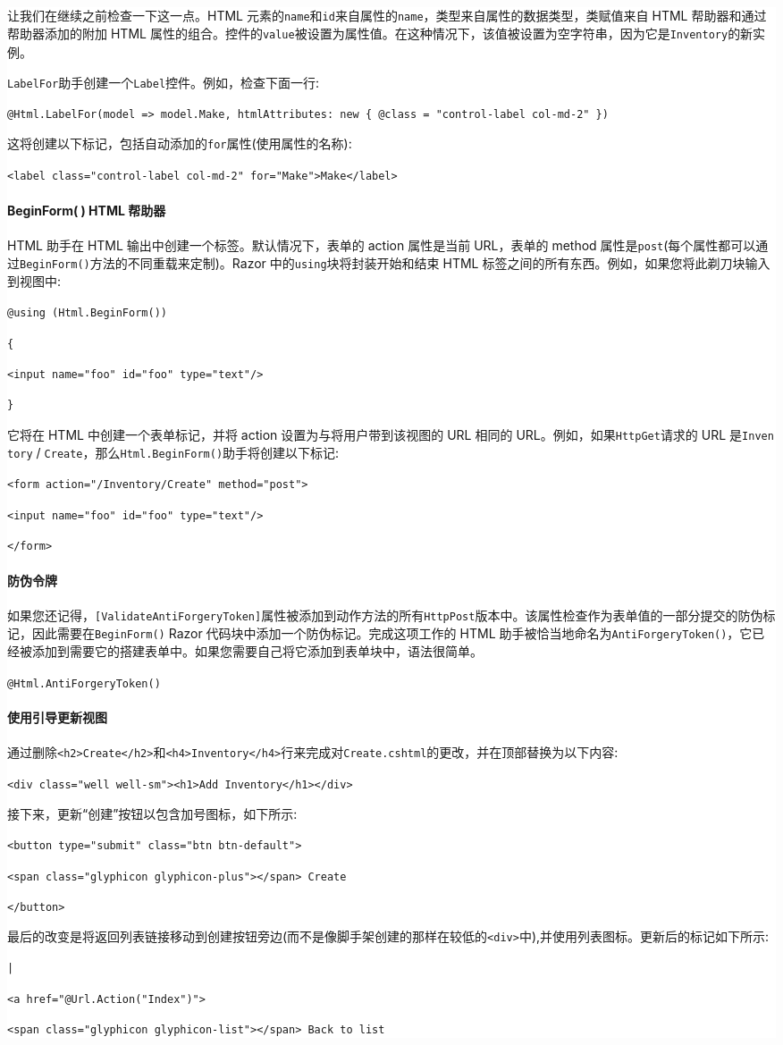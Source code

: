 让我们在继续之前检查一下这一点。HTML 元素的`name`和`id`来自属性的`name`，类型来自属性的数据类型，类赋值来自 HTML 帮助器和通过帮助器添加的附加 HTML 属性的组合。控件的`value`被设置为属性值。在这种情况下，该值被设置为空字符串，因为它是`Inventory`的新实例。

`LabelFor`助手创建一个`Label`控件。例如，检查下面一行:

`@Html.LabelFor(model => model.Make, htmlAttributes: new { @class = "control-label col-md-2" })`

这将创建以下标记，包括自动添加的`for`属性(使用属性的名称):

`<label class="control-label col-md-2" for="Make">Make</label>`

#### BeginForm( ) HTML 帮助器

HTML 助手在 HTML 输出中创建一个标签。默认情况下，表单的 action 属性是当前 URL，表单的 method 属性是`post`(每个属性都可以通过`BeginForm()`方法的不同重载来定制)。Razor 中的`using`块将封装开始和结束 HTML 标签之间的所有东西。例如，如果您将此剃刀块输入到视图中:

`@using (Html.BeginForm())`

`{`

`<input name="foo" id="foo" type="text"/>`

`}`

它将在 HTML 中创建一个表单标记，并将 action 设置为与将用户带到该视图的 URL 相同的 URL。例如，如果`HttpGet`请求的 URL 是`Inventory` / `Create`，那么`Html.BeginForm()`助手将创建以下标记:

`<form action="/Inventory/Create" method="post">`

`<input name="foo" id="foo" type="text"/>`

`</form>`

#### 防伪令牌

如果您还记得，`[ValidateAntiForgeryToken]`属性被添加到动作方法的所有`HttpPost`版本中。该属性检查作为表单值的一部分提交的防伪标记，因此需要在`BeginForm()` Razor 代码块中添加一个防伪标记。完成这项工作的 HTML 助手被恰当地命名为`AntiForgeryToken()`，它已经被添加到需要它的搭建表单中。如果您需要自己将它添加到表单块中，语法很简单。

`@Html.AntiForgeryToken()`

#### 使用引导更新视图

通过删除`<h2>Create</h2>`和`<h4>Inventory</h4>`行来完成对`Create.cshtml`的更改，并在顶部替换为以下内容:

`<div class="well well-sm"><h1>Add Inventory</h1></div>`

接下来，更新“创建”按钮以包含加号图标，如下所示:

`<button type="submit" class="btn btn-default">`

`<span class="glyphicon glyphicon-plus"></span> Create`

`</button>`

最后的改变是将返回列表链接移动到创建按钮旁边(而不是像脚手架创建的那样在较低的`<div>`中),并使用列表图标。更新后的标记如下所示:

`|`

`<a href="@Url.Action("Index")">`

`<span class="glyphicon glyphicon-list"></span> Back to list`
